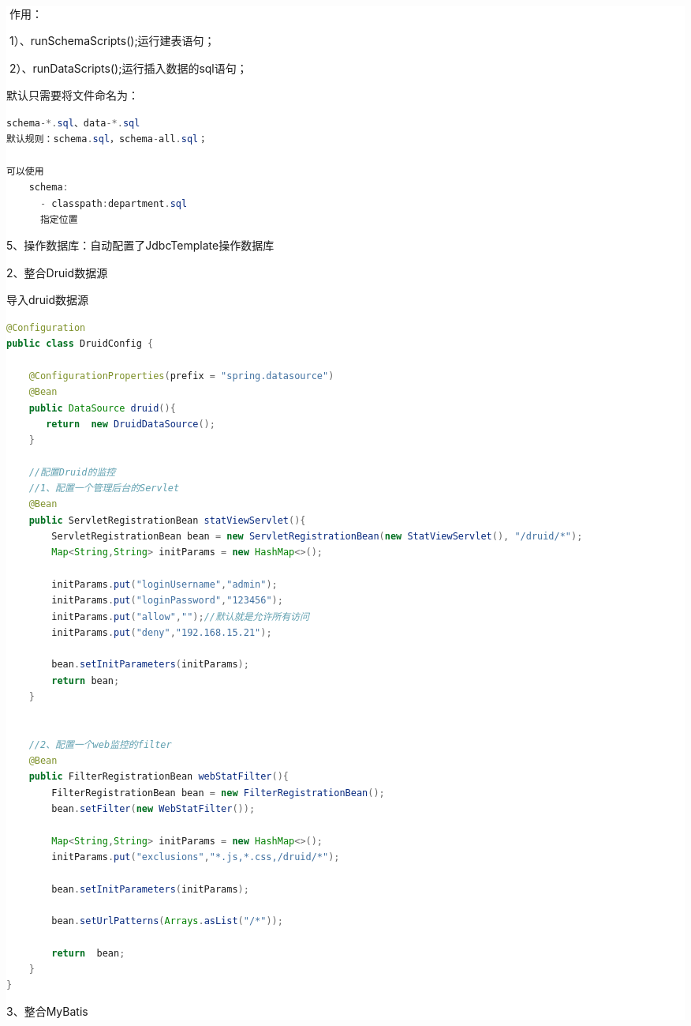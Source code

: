 ​	作用：

​	1）、runSchemaScripts();运行建表语句；

​	2）、runDataScripts();运行插入数据的sql语句；

默认只需要将文件命名为：
```java
schema-*.sql、data-*.sql
默认规则：schema.sql，schema-all.sql；

可以使用   
	schema:
      - classpath:department.sql
      指定位置
```
5、操作数据库：自动配置了JdbcTemplate操作数据库

2、整合Druid数据源

导入druid数据源
```java
@Configuration
public class DruidConfig {

    @ConfigurationProperties(prefix = "spring.datasource")
    @Bean
    public DataSource druid(){
       return  new DruidDataSource();
    }

    //配置Druid的监控
    //1、配置一个管理后台的Servlet
    @Bean
    public ServletRegistrationBean statViewServlet(){
        ServletRegistrationBean bean = new ServletRegistrationBean(new StatViewServlet(), "/druid/*");
        Map<String,String> initParams = new HashMap<>();

        initParams.put("loginUsername","admin");
        initParams.put("loginPassword","123456");
        initParams.put("allow","");//默认就是允许所有访问
        initParams.put("deny","192.168.15.21");

        bean.setInitParameters(initParams);
        return bean;
    }


    //2、配置一个web监控的filter
    @Bean
    public FilterRegistrationBean webStatFilter(){
        FilterRegistrationBean bean = new FilterRegistrationBean();
        bean.setFilter(new WebStatFilter());

        Map<String,String> initParams = new HashMap<>();
        initParams.put("exclusions","*.js,*.css,/druid/*");

        bean.setInitParameters(initParams);

        bean.setUrlPatterns(Arrays.asList("/*"));

        return  bean;
    }
}
```
3、整合MyBatis